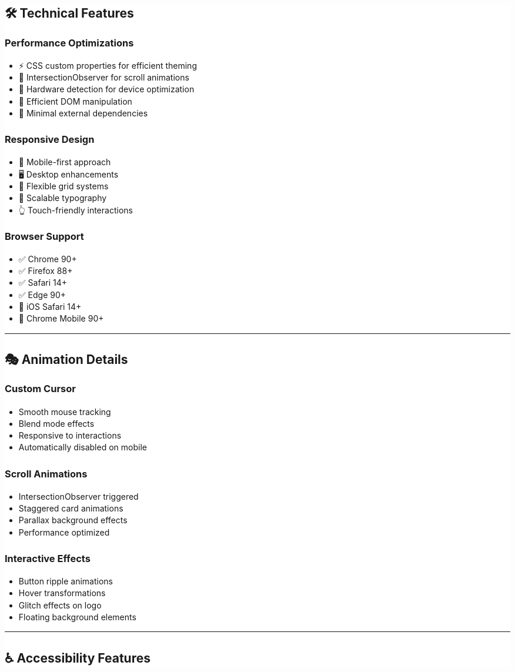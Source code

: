 ## 🛠️ **Technical Features**

### **Performance Optimizations**
- ⚡ CSS custom properties for efficient theming
- 🎯 IntersectionObserver for scroll animations
- 📱 Hardware detection for device optimization
- 🔄 Efficient DOM manipulation
- 💾 Minimal external dependencies

### **Responsive Design**
- 📱 Mobile-first approach
- 🖥️ Desktop enhancements
- 📐 Flexible grid systems
- 🎨 Scalable typography
- 👆 Touch-friendly interactions

### **Browser Support**
- ✅ Chrome 90+
- ✅ Firefox 88+
- ✅ Safari 14+
- ✅ Edge 90+
- 📱 iOS Safari 14+
- 🤖 Chrome Mobile 90+

---

## 🎭 **Animation Details**

### **Custom Cursor**
- Smooth mouse tracking
- Blend mode effects
- Responsive to interactions
- Automatically disabled on mobile

### **Scroll Animations**
- IntersectionObserver triggered
- Staggered card animations
- Parallax background effects
- Performance optimized

### **Interactive Effects**
- Button ripple animations
- Hover transformations
- Glitch effects on logo
- Floating background elements

---

## ♿ **Accessibility Features**
